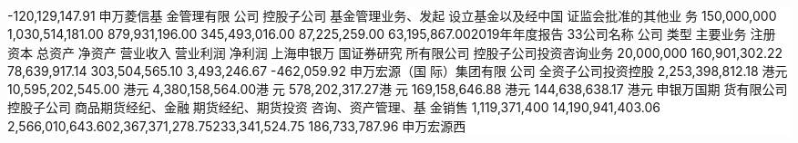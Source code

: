 -120,129,147.91
申万菱信基
金管理有限
公司
控股子公司
基金管理业务、发起
设立基金以及经中国
证监会批准的其他业
务
150,000,000
1,030,514,181.00
879,931,196.00
345,493,016.00
87,225,259.00
63,195,867.002019年年度报告
33公司名称
公司
类型
主要业务
注册
资本
总资产
净资产
营业收入
营业利润
净利润
上海申银万
国证券研究
所有限公司
控股子公司投资咨询业务
20,000,000
160,901,302.22
78,639,917.14
303,504,565.10
3,493,246.67
-462,059.92
申万宏源（国
际）集团有限
公司
全资子公司投资控股
2,253,398,812.18
港元
10,595,202,545.00
港元
4,380,158,564.00港
元
578,202,317.27港
元
169,158,646.88
港元
144,638,638.17
港元
申银万国期
货有限公司
控股子公司
商品期货经纪、金融
期货经纪、期货投资
咨询、资产管理、基
金销售
1,119,371,400
14,190,941,403.06
2,566,010,643.602,367,371,278.75233,341,524.75
186,733,787.96
申万宏源西